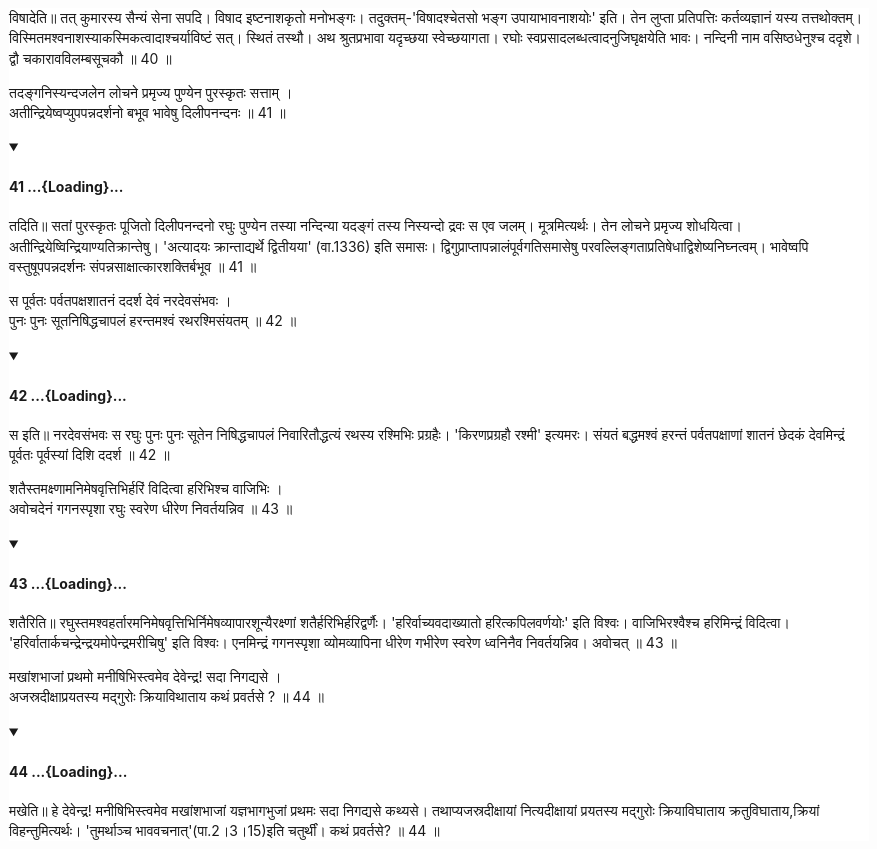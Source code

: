 विषादेति॥ तत् कुमारस्य सैन्यं सेना सपदि। विषाद इष्टनाशकृतो मनोभङ्गः। तदुक्तम्-'विषादश्चेतसो भङ्ग उपायाभावनाशयोः' इति। तेन लुप्ता प्रतिपत्तिः कर्तव्यज्ञानं यस्य तत्तथोक्तम्। विस्मितमश्वनाशस्याकस्मिकत्वादाश्चर्याविष्टं सत्। स्थितं तस्थौ। अथ श्रुतप्रभावा यदृच्छया स्वेच्छयागता। रघोः स्वप्रसादलब्धत्वादनुजिघृक्षयेति भावः। नन्दिनी नाम वसिष्ठधेनुश्च ददृशे। द्वौ चकारावविलम्बसूचकौ ॥ 40 ॥
</details>
</div>
  
तदङ्गनिस्यन्दजलेन लोचने प्रमृज्य पुण्येन पुरस्कृतः सत्ताम् ।  
अतीन्द्रियेष्वप्युपपन्नदर्शनो बभूव भावेषु दिलीपनन्दनः ॥ 41 ॥  
<div class="js_include" includetitle="true" newlevelforh1="4" unfilled url="/kAvyam/TIkA/padyam/kAlidAsaH/raghuvaMsham/mallinAthaH/03/41.md">
<details open><summary><h4>41 ...{Loading}...</h4></summary>

तदिति॥ सतां पुरस्कृतः पूजितो दिलीपनन्दनो रघुः पुण्येन तस्या नन्दिन्या यदङ्गं तस्य निस्यन्दो द्रवः स एव जलम्। मूत्रमित्यर्थः। तेन लोचने प्रमृज्य शोधयित्वा। अतीन्द्रियेष्विन्द्रियाण्यतिक्रान्तेषु। 'अत्यादयः क्रान्ताद्यर्थे द्वितीयया' (वा.1336) इति समासः। द्विगुप्राप्तापन्नालंपूर्वगतिसमासेषु परवल्लिङ्गताप्रतिषेधाद्विशेष्यनिघ्नत्वम्। भावेष्वपि वस्तुषूपपन्नदर्शनः संपन्नसाक्षात्कारशक्तिर्बभूव ॥ 41 ॥
</details>
</div>
  
स पूर्वतः पर्वतपक्षशातनं ददर्श देवं नरदेवसंभवः ।  
पुनः पुनः सूतनिषिद्धचापलं हरन्तमश्वं रथरश्मिसंयतम् ॥ 42 ॥  
<div class="js_include" includetitle="true" newlevelforh1="4" unfilled url="/kAvyam/TIkA/padyam/kAlidAsaH/raghuvaMsham/mallinAthaH/03/42.md">
<details open><summary><h4>42 ...{Loading}...</h4></summary>

स इति॥ नरदेवसंभवः स रघुः पुनः पुनः सूतेन निषिद्धचापलं निवारितौद्धत्यं रथस्य रश्मिभिः प्रग्रहैः। 'किरणप्रग्रहौ रश्मी' इत्यमरः। संयतं बद्धमश्वं हरन्तं पर्वतपक्षाणां शातनं छेदकं देवमिन्द्रं पूर्वतः पूर्वस्यां दिशि ददर्श ॥ 42 ॥
</details>
</div>
  
शतैस्तमक्ष्णामनिमेषवृत्तिभिर्हरिं विदित्वा हरिभिश्च वाजिभिः ।  
अवोचदेनं गगनस्पृशा रघुः स्वरेण धीरेण निवर्तयन्निव ॥ 43 ॥  
<div class="js_include" includetitle="true" newlevelforh1="4" unfilled url="/kAvyam/TIkA/padyam/kAlidAsaH/raghuvaMsham/mallinAthaH/03/43.md">
<details open><summary><h4>43 ...{Loading}...</h4></summary>

शतैरिति॥ रघुस्तमश्वहर्तारमनिमेषवृत्तिभिर्निमेषव्यापारशून्यैरक्ष्णां शतैर्हरिभिर्हरिद्वर्णैः। 'हरिर्वाच्यवदाख्यातो हरित्कपिलवर्णयोः' इति विश्वः। वाजिभिरश्वैश्च हरिमिन्द्रं विदित्वा। 'हरिर्वातार्कचन्द्रेन्द्रयमोपेन्द्रमरीचिषु' इति विश्वः। एनमिन्द्रं गगनस्पृशा व्योमव्यापिना धीरेण गभीरेण स्वरेण ध्वनिनैव निवर्तयन्निव। अवोचत् ॥ 43 ॥
</details>
</div>
  
मखांशभाजां प्रथमो मनीषिभिस्त्वमेव देवेन्द्र! सदा निगद्यसे ।  
अजस्रदीक्षाप्रयतस्य मद्गुरोः क्रियाविथाताय कथं प्रवर्तसे ? ॥ 44 ॥  
<div class="js_include" includetitle="true" newlevelforh1="4" unfilled url="/kAvyam/TIkA/padyam/kAlidAsaH/raghuvaMsham/mallinAthaH/03/44.md">
<details open><summary><h4>44 ...{Loading}...</h4></summary>

मखेति॥ हे देवेन्द्र! मनीषिभिस्त्वमेव मखांशभाजां यज्ञभागभुजां प्रथमः सदा निगद्यसे कथ्यसे। तथाप्यजस्रदीक्षायां नित्यदीक्षायां प्रयतस्य मद्गुरोः क्रियाविघाताय क्रतुविघाताय,क्रियां विहन्तुमित्यर्थः। 'तुमर्थाञ्च भाववचनात्'(पा.2।3।15)इति चतुर्थीं। कथं प्रवर्तसे? ॥ 44 ॥
</details>
</div>
  